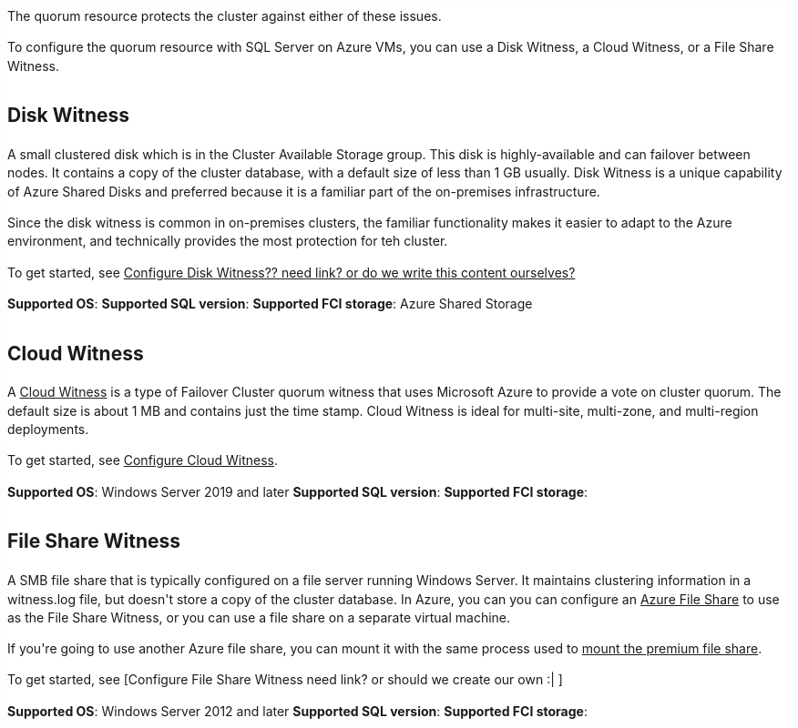 The quorum resource protects the cluster against either of these issues. 

To configure the quorum resource with SQL Server on Azure VMs, you can use a Disk Witness, a Cloud Witness, or a File Share Witness. 

## Disk Witness

A small clustered disk which is in the Cluster Available Storage group. This disk is highly-available and can failover between nodes. It contains a copy of the cluster database, with a default size of less than 1 GB usually. Disk Witness is a unique capability of Azure Shared Disks and preferred because it is a familiar part of the on-premises infrastructure. 

Since the disk witness is common in on-premises clusters, the familiar functionality makes it easier to adapt to the Azure environment, and technically provides the most protection for teh cluster. 

To get started, see [Configure Disk Witness?? need link? or do we write this content ourselves? ]()


**Supported OS**: 
**Supported SQL version**: 
**Supported FCI storage**: Azure Shared Storage

## Cloud Witness

A [Cloud Witness](/windows-server/failover-clustering/deploy-cloud-witness) is a type of Failover Cluster quorum witness that uses Microsoft Azure to provide a vote on cluster quorum. The default size is about 1 MB and contains just the time stamp. Cloud Witness is ideal for multi-site, multi-zone, and multi-region deployments.

To get started, see [Configure Cloud Witness](/windows-server/failover-clustering/deploy-cloud-witness#CloudWitnessSetUp).


**Supported OS**: Windows Server 2019 and later
**Supported SQL version**: 
**Supported FCI storage**: 

## File Share Witness

A SMB file share that is typically configured on a file server running Windows Server. It maintains clustering information in a witness.log file, but doesn't store a copy of the cluster database. In Azure, you can you can configure an [Azure File Share](../../../storage/files/storage-how-to-create-file-share.md) to use as the File Share Witness, or you can use a file share on a separate virtual machine.

If you're going to use another Azure file share, you can mount it with the same process used to [mount the premium file share](failover-cluster-instance-premium-file-share-manually-configure.md#mount-the-premium-file-share). 

To get started, see [Configure File Share Witness need link? or should we create our own :| ]


**Supported OS**: Windows Server 2012 and later
**Supported SQL version**: 
**Supported FCI storage**: 
